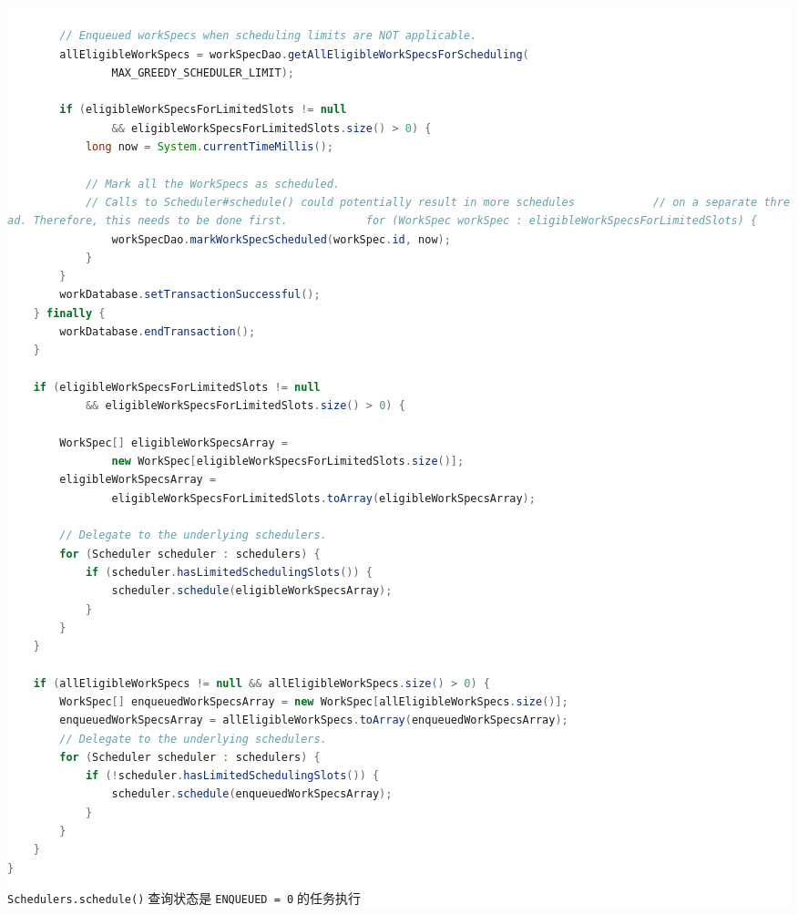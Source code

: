 ```java
  
        // Enqueued workSpecs when scheduling limits are NOT applicable.  
        allEligibleWorkSpecs = workSpecDao.getAllEligibleWorkSpecsForScheduling(  
                MAX_GREEDY_SCHEDULER_LIMIT);  
  
        if (eligibleWorkSpecsForLimitedSlots != null  
                && eligibleWorkSpecsForLimitedSlots.size() > 0) {  
            long now = System.currentTimeMillis();  
  
            // Mark all the WorkSpecs as scheduled.  
            // Calls to Scheduler#schedule() could potentially result in more schedules            // on a separate thread. Therefore, this needs to be done first.            for (WorkSpec workSpec : eligibleWorkSpecsForLimitedSlots) {  
                workSpecDao.markWorkSpecScheduled(workSpec.id, now);  
            }  
        }  
        workDatabase.setTransactionSuccessful();  
    } finally {  
        workDatabase.endTransaction();  
    }  
  
    if (eligibleWorkSpecsForLimitedSlots != null  
            && eligibleWorkSpecsForLimitedSlots.size() > 0) {  
  
        WorkSpec[] eligibleWorkSpecsArray =  
                new WorkSpec[eligibleWorkSpecsForLimitedSlots.size()];  
        eligibleWorkSpecsArray =  
                eligibleWorkSpecsForLimitedSlots.toArray(eligibleWorkSpecsArray);  
  
        // Delegate to the underlying schedulers.  
        for (Scheduler scheduler : schedulers) {  
            if (scheduler.hasLimitedSchedulingSlots()) {  
                scheduler.schedule(eligibleWorkSpecsArray);  
            }  
        }  
    }  
  
    if (allEligibleWorkSpecs != null && allEligibleWorkSpecs.size() > 0) {  
        WorkSpec[] enqueuedWorkSpecsArray = new WorkSpec[allEligibleWorkSpecs.size()];  
        enqueuedWorkSpecsArray = allEligibleWorkSpecs.toArray(enqueuedWorkSpecsArray);  
        // Delegate to the underlying schedulers.  
        for (Scheduler scheduler : schedulers) {  
            if (!scheduler.hasLimitedSchedulingSlots()) {  
                scheduler.schedule(enqueuedWorkSpecsArray);  
            }  
        }  
    }  
}
```

`Schedulers.schedule()` 查询状态是 `ENQUEUED = 0` 的任务执行
